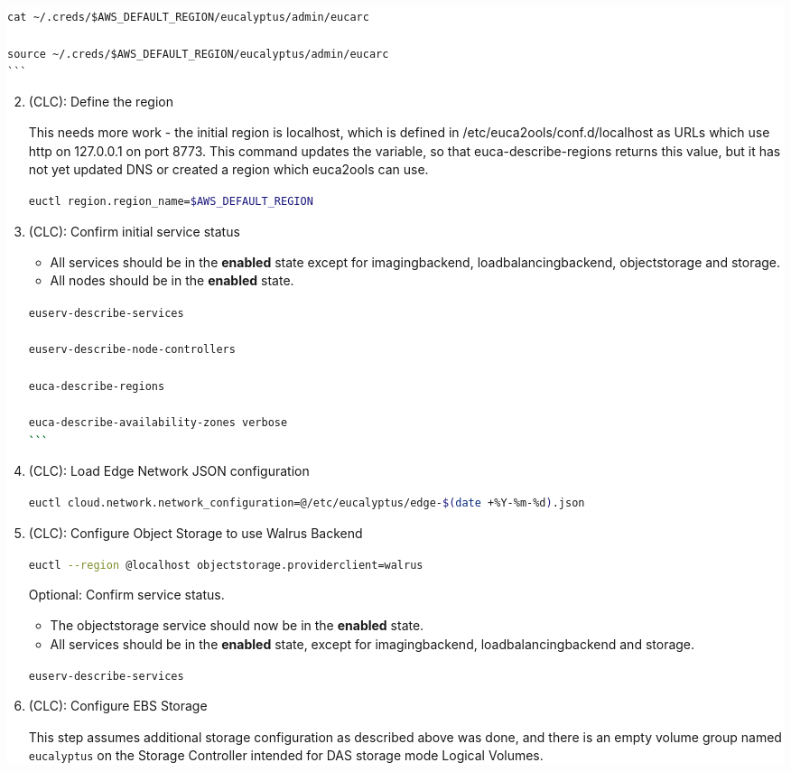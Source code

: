     cat ~/.creds/$AWS_DEFAULT_REGION/eucalyptus/admin/eucarc

    source ~/.creds/$AWS_DEFAULT_REGION/eucalyptus/admin/eucarc
    ```

2. (CLC): Define the region

    This needs more work - the initial region is localhost, which is defined in /etc/euca2ools/conf.d/localhost as URLs which use http on 127.0.0.1 on port 8773.
    This command updates the variable, so that euca-describe-regions returns this value, but it has not yet updated DNS or created a region which euca2ools can use.

    ```bash
    euctl region.region_name=$AWS_DEFAULT_REGION
    ```

3. (CLC): Confirm initial service status

    * All services should be in the **enabled** state except for imagingbackend, loadbalancingbackend, 
      objectstorage and storage.
    * All nodes should be in the **enabled** state.

    ````bash
    euserv-describe-services

    euserv-describe-node-controllers

    euca-describe-regions

    euca-describe-availability-zones verbose
    ```

3. (CLC): Load Edge Network JSON configuration

    ```bash
    euctl cloud.network.network_configuration=@/etc/eucalyptus/edge-$(date +%Y-%m-%d).json
    ```

4. (CLC): Configure Object Storage to use Walrus Backend

    ```bash
    euctl --region @localhost objectstorage.providerclient=walrus
    ```

    Optional: Confirm service status.

    * The objectstorage service should now be in the **enabled** state.
    * All services should be in the **enabled** state, except for imagingbackend,
      loadbalancingbackend and storage.

    ```bash
    euserv-describe-services
    ```

3. (CLC): Configure EBS Storage

    This step assumes additional storage configuration as described above was done,
    and there is an empty volume group named `eucalyptus` on the Storage Controller
    intended for DAS storage mode Logical Volumes.
